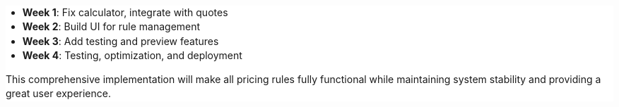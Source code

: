 - **Week 1**: Fix calculator, integrate with quotes
- **Week 2**: Build UI for rule management
- **Week 3**: Add testing and preview features
- **Week 4**: Testing, optimization, and deployment

This comprehensive implementation will make all pricing rules fully functional while maintaining system stability and providing a great user experience.